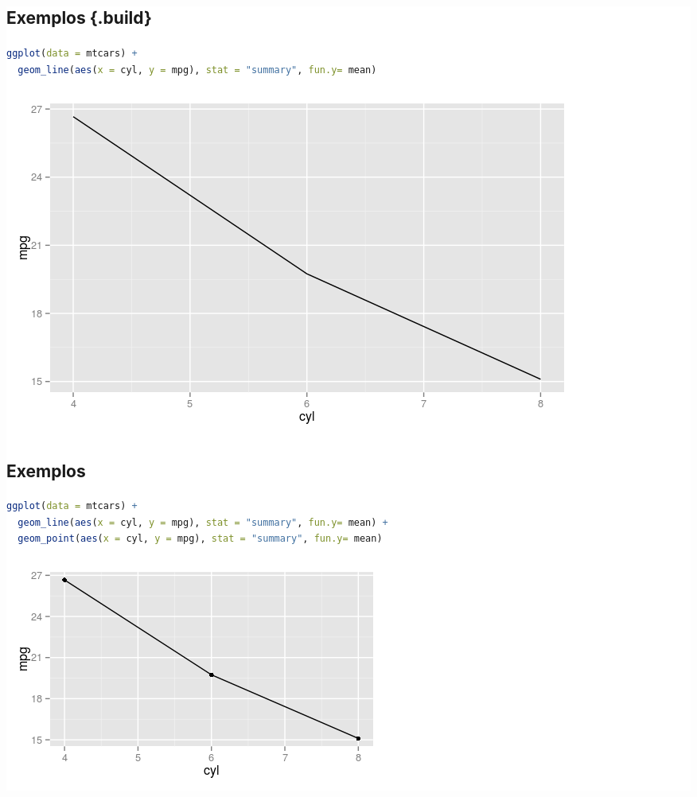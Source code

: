
## Exemplos {.build}


```r
ggplot(data = mtcars) +
  geom_line(aes(x = cyl, y = mpg), stat = "summary", fun.y= mean)
```

![](aula_05_apresentacao_files/figure-html/unnamed-chunk-18-1.png) 

## Exemplos


```r
ggplot(data = mtcars) +
  geom_line(aes(x = cyl, y = mpg), stat = "summary", fun.y= mean) +
  geom_point(aes(x = cyl, y = mpg), stat = "summary", fun.y= mean)
```

![](aula_05_apresentacao_files/figure-html/unnamed-chunk-19-1.png) 

